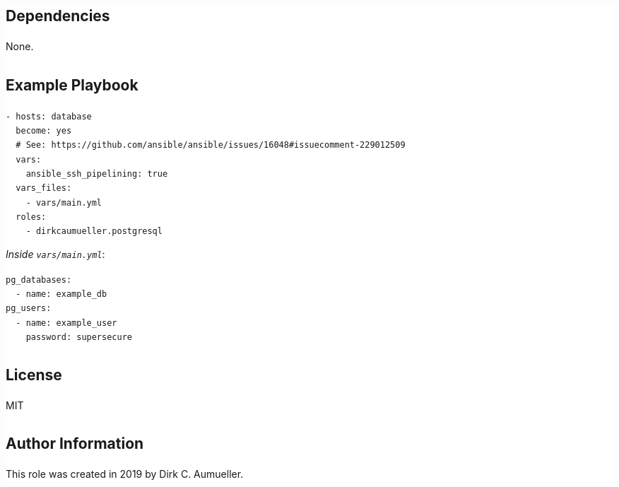 ## Dependencies

None.

## Example Playbook

    - hosts: database
      become: yes
      # See: https://github.com/ansible/ansible/issues/16048#issuecomment-229012509
      vars:
        ansible_ssh_pipelining: true
      vars_files:
        - vars/main.yml
      roles:
        - dirkcaumueller.postgresql

*Inside `vars/main.yml`*:

    pg_databases:
      - name: example_db
    pg_users:
      - name: example_user
        password: supersecure

## License

MIT

## Author Information

This role was created in 2019 by Dirk C. Aumueller.
